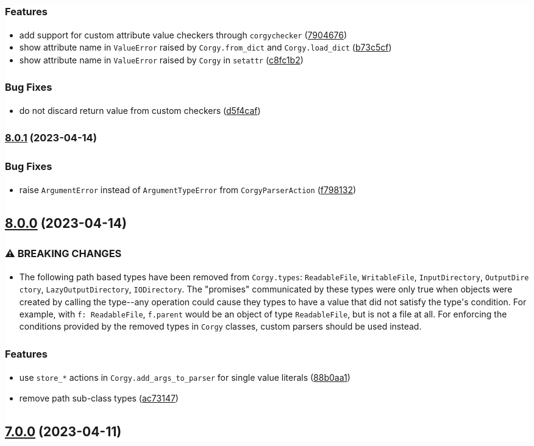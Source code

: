 
### Features

* add support for custom attribute value checkers through `corgychecker` ([7904676](https://github.com/jayanthkoushik/corgy/commit/79046766f130f30a46d7d4ee52e9f5b387f6c5e9))
* show attribute name in `ValueError` raised by `Corgy.from_dict` and `Corgy.load_dict` ([b73c5cf](https://github.com/jayanthkoushik/corgy/commit/b73c5cf9b618c21ee2dfd7d8f0b19beb89ad4337))
* show attribute name in `ValueError` raised by `Corgy` in `setattr` ([c8fc1b2](https://github.com/jayanthkoushik/corgy/commit/c8fc1b22e97864fac14d486f8d8d428036816d37))


### Bug Fixes

* do not discard return value from custom checkers ([d5f4caf](https://github.com/jayanthkoushik/corgy/commit/d5f4cafa716dc226be3f310bb0faa371840778cb))

### [8.0.1](https://github.com/jayanthkoushik/corgy/compare/v8.0.0...v8.0.1) (2023-04-14)


### Bug Fixes

* raise `ArgumentError` instead of `ArgumentTypeError` from `CorgyParserAction` ([f798132](https://github.com/jayanthkoushik/corgy/commit/f79813285a80ffeaf6d61a56b4829ec882d90372))

## [8.0.0](https://github.com/jayanthkoushik/corgy/compare/v7.0.0...v8.0.0) (2023-04-14)


### ⚠ BREAKING CHANGES

* The following path based types have been removed from
`Corgy.types`: `ReadableFile`, `WritableFile`, `InputDirectory`,
`OutputDirectory`, `LazyOutputDirectory`, `IODirectory`. The "promises"
communicated by these types were only true when objects were created
by calling the type--any operation could cause they types to have a value
that did not satisfy the type's condition. For example, with
`f: ReadableFile`, `f.parent` would be an object of type `ReadableFile`,
but is not a file at all. For enforcing the conditions provided by the
removed types in `Corgy` classes, custom parsers should be used instead.

### Features

* use `store_*` actions in `Corgy.add_args_to_parser` for single value literals ([88b0aa1](https://github.com/jayanthkoushik/corgy/commit/88b0aa15a6de4024b43185bd0ed09e54a3f3462b))


* remove path sub-class types ([ac73147](https://github.com/jayanthkoushik/corgy/commit/ac7314733ffcca1c1f3be0173a3a9fff1c9a587d))

## [7.0.0](https://github.com/jayanthkoushik/corgy/compare/v6.0.0...v7.0.0) (2023-04-11)
